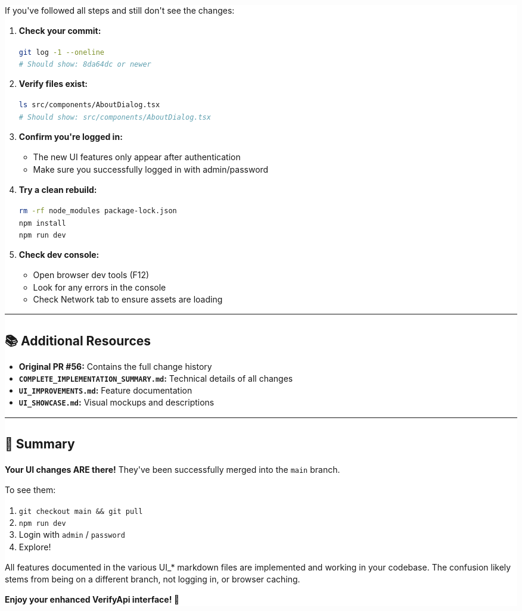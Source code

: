 If you've followed all steps and still don't see the changes:

1. **Check your commit:**
   ```bash
   git log -1 --oneline
   # Should show: 8da64dc or newer
   ```

2. **Verify files exist:**
   ```bash
   ls src/components/AboutDialog.tsx
   # Should show: src/components/AboutDialog.tsx
   ```

3. **Confirm you're logged in:**
   - The new UI features only appear after authentication
   - Make sure you successfully logged in with admin/password

4. **Try a clean rebuild:**
   ```bash
   rm -rf node_modules package-lock.json
   npm install
   npm run dev
   ```

5. **Check dev console:**
   - Open browser dev tools (F12)
   - Look for any errors in the console
   - Check Network tab to ensure assets are loading

---

## 📚 Additional Resources

- **Original PR #56:** Contains the full change history
- **`COMPLETE_IMPLEMENTATION_SUMMARY.md`:** Technical details of all changes
- **`UI_IMPROVEMENTS.md`:** Feature documentation
- **`UI_SHOWCASE.md`:** Visual mockups and descriptions

---

## 🎉 Summary

**Your UI changes ARE there!** They've been successfully merged into the `main` branch.

To see them:
1. `git checkout main && git pull`
2. `npm run dev`
3. Login with `admin` / `password`
4. Explore!

All features documented in the various UI_* markdown files are implemented and working in your codebase. The confusion likely stems from being on a different branch, not logging in, or browser caching.

**Enjoy your enhanced VerifyApi interface! 🚀**
